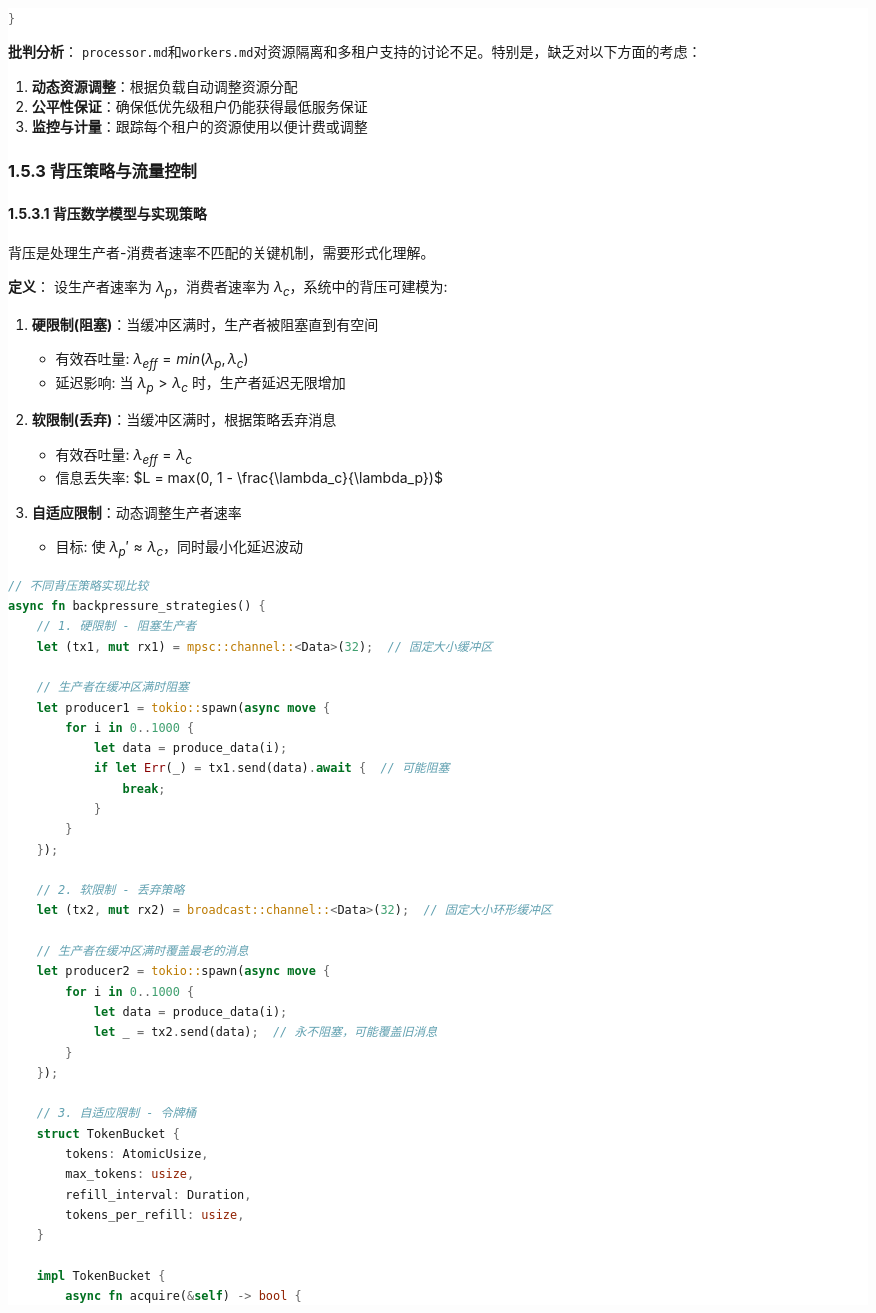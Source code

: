 ```rust
}
```

**批判分析**：
`processor.md`和`workers.md`对资源隔离和多租户支持的讨论不足。特别是，缺乏对以下方面的考虑：

1. **动态资源调整**：根据负载自动调整资源分配
2. **公平性保证**：确保低优先级租户仍能获得最低服务保证
3. **监控与计量**：跟踪每个租户的资源使用以便计费或调整

### 1.5.3 背压策略与流量控制

#### 1.5.3.1 背压数学模型与实现策略

背压是处理生产者-消费者速率不匹配的关键机制，需要形式化理解。

**定义**：
设生产者速率为 $\lambda_p$，消费者速率为 $\lambda_c$，系统中的背压可建模为:

1. **硬限制(阻塞)**：当缓冲区满时，生产者被阻塞直到有空间
   - 有效吞吐量: $\lambda_{eff} = min(\lambda_p, \lambda_c)$
   - 延迟影响: 当 $\lambda_p > \lambda_c$ 时，生产者延迟无限增加

2. **软限制(丢弃)**：当缓冲区满时，根据策略丢弃消息
   - 有效吞吐量: $\lambda_{eff} = \lambda_c$
   - 信息丢失率: $L = max(0, 1 - \frac{\lambda_c}{\lambda_p})$

3. **自适应限制**：动态调整生产者速率
   - 目标: 使 $\lambda_p' \approx \lambda_c$，同时最小化延迟波动

```rust
// 不同背压策略实现比较
async fn backpressure_strategies() {
    // 1. 硬限制 - 阻塞生产者
    let (tx1, mut rx1) = mpsc::channel::<Data>(32);  // 固定大小缓冲区
    
    // 生产者在缓冲区满时阻塞
    let producer1 = tokio::spawn(async move {
        for i in 0..1000 {
            let data = produce_data(i);
            if let Err(_) = tx1.send(data).await {  // 可能阻塞
                break;
            }
        }
    });
    
    // 2. 软限制 - 丢弃策略
    let (tx2, mut rx2) = broadcast::channel::<Data>(32);  // 固定大小环形缓冲区
    
    // 生产者在缓冲区满时覆盖最老的消息
    let producer2 = tokio::spawn(async move {
        for i in 0..1000 {
            let data = produce_data(i);
            let _ = tx2.send(data);  // 永不阻塞，可能覆盖旧消息
        }
    });
    
    // 3. 自适应限制 - 令牌桶
    struct TokenBucket {
        tokens: AtomicUsize,
        max_tokens: usize,
        refill_interval: Duration,
        tokens_per_refill: usize,
    }
    
    impl TokenBucket {
        async fn acquire(&self) -> bool {
```